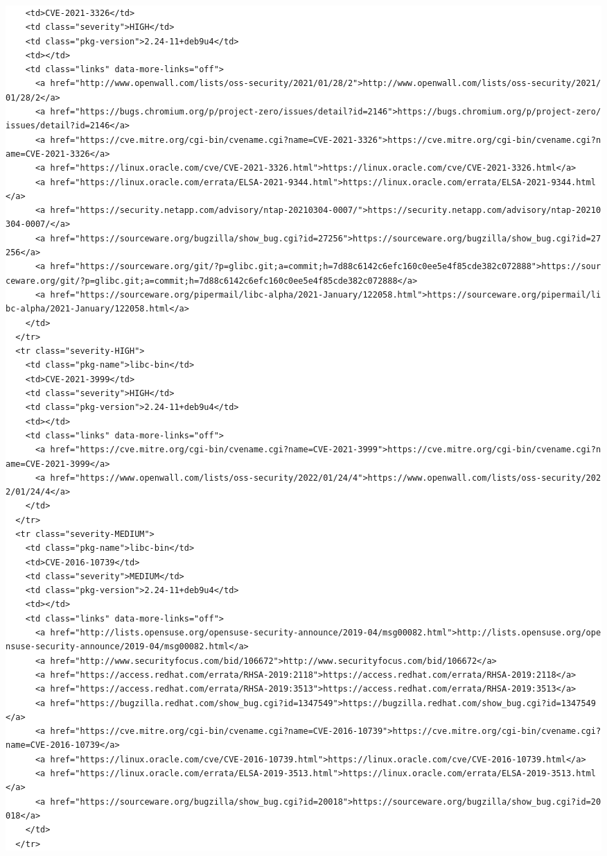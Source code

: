         <td>CVE-2021-3326</td>
        <td class="severity">HIGH</td>
        <td class="pkg-version">2.24-11+deb9u4</td>
        <td></td>
        <td class="links" data-more-links="off">
          <a href="http://www.openwall.com/lists/oss-security/2021/01/28/2">http://www.openwall.com/lists/oss-security/2021/01/28/2</a>
          <a href="https://bugs.chromium.org/p/project-zero/issues/detail?id=2146">https://bugs.chromium.org/p/project-zero/issues/detail?id=2146</a>
          <a href="https://cve.mitre.org/cgi-bin/cvename.cgi?name=CVE-2021-3326">https://cve.mitre.org/cgi-bin/cvename.cgi?name=CVE-2021-3326</a>
          <a href="https://linux.oracle.com/cve/CVE-2021-3326.html">https://linux.oracle.com/cve/CVE-2021-3326.html</a>
          <a href="https://linux.oracle.com/errata/ELSA-2021-9344.html">https://linux.oracle.com/errata/ELSA-2021-9344.html</a>
          <a href="https://security.netapp.com/advisory/ntap-20210304-0007/">https://security.netapp.com/advisory/ntap-20210304-0007/</a>
          <a href="https://sourceware.org/bugzilla/show_bug.cgi?id=27256">https://sourceware.org/bugzilla/show_bug.cgi?id=27256</a>
          <a href="https://sourceware.org/git/?p=glibc.git;a=commit;h=7d88c6142c6efc160c0ee5e4f85cde382c072888">https://sourceware.org/git/?p=glibc.git;a=commit;h=7d88c6142c6efc160c0ee5e4f85cde382c072888</a>
          <a href="https://sourceware.org/pipermail/libc-alpha/2021-January/122058.html">https://sourceware.org/pipermail/libc-alpha/2021-January/122058.html</a>
        </td>
      </tr>
      <tr class="severity-HIGH">
        <td class="pkg-name">libc-bin</td>
        <td>CVE-2021-3999</td>
        <td class="severity">HIGH</td>
        <td class="pkg-version">2.24-11+deb9u4</td>
        <td></td>
        <td class="links" data-more-links="off">
          <a href="https://cve.mitre.org/cgi-bin/cvename.cgi?name=CVE-2021-3999">https://cve.mitre.org/cgi-bin/cvename.cgi?name=CVE-2021-3999</a>
          <a href="https://www.openwall.com/lists/oss-security/2022/01/24/4">https://www.openwall.com/lists/oss-security/2022/01/24/4</a>
        </td>
      </tr>
      <tr class="severity-MEDIUM">
        <td class="pkg-name">libc-bin</td>
        <td>CVE-2016-10739</td>
        <td class="severity">MEDIUM</td>
        <td class="pkg-version">2.24-11+deb9u4</td>
        <td></td>
        <td class="links" data-more-links="off">
          <a href="http://lists.opensuse.org/opensuse-security-announce/2019-04/msg00082.html">http://lists.opensuse.org/opensuse-security-announce/2019-04/msg00082.html</a>
          <a href="http://www.securityfocus.com/bid/106672">http://www.securityfocus.com/bid/106672</a>
          <a href="https://access.redhat.com/errata/RHSA-2019:2118">https://access.redhat.com/errata/RHSA-2019:2118</a>
          <a href="https://access.redhat.com/errata/RHSA-2019:3513">https://access.redhat.com/errata/RHSA-2019:3513</a>
          <a href="https://bugzilla.redhat.com/show_bug.cgi?id=1347549">https://bugzilla.redhat.com/show_bug.cgi?id=1347549</a>
          <a href="https://cve.mitre.org/cgi-bin/cvename.cgi?name=CVE-2016-10739">https://cve.mitre.org/cgi-bin/cvename.cgi?name=CVE-2016-10739</a>
          <a href="https://linux.oracle.com/cve/CVE-2016-10739.html">https://linux.oracle.com/cve/CVE-2016-10739.html</a>
          <a href="https://linux.oracle.com/errata/ELSA-2019-3513.html">https://linux.oracle.com/errata/ELSA-2019-3513.html</a>
          <a href="https://sourceware.org/bugzilla/show_bug.cgi?id=20018">https://sourceware.org/bugzilla/show_bug.cgi?id=20018</a>
        </td>
      </tr>